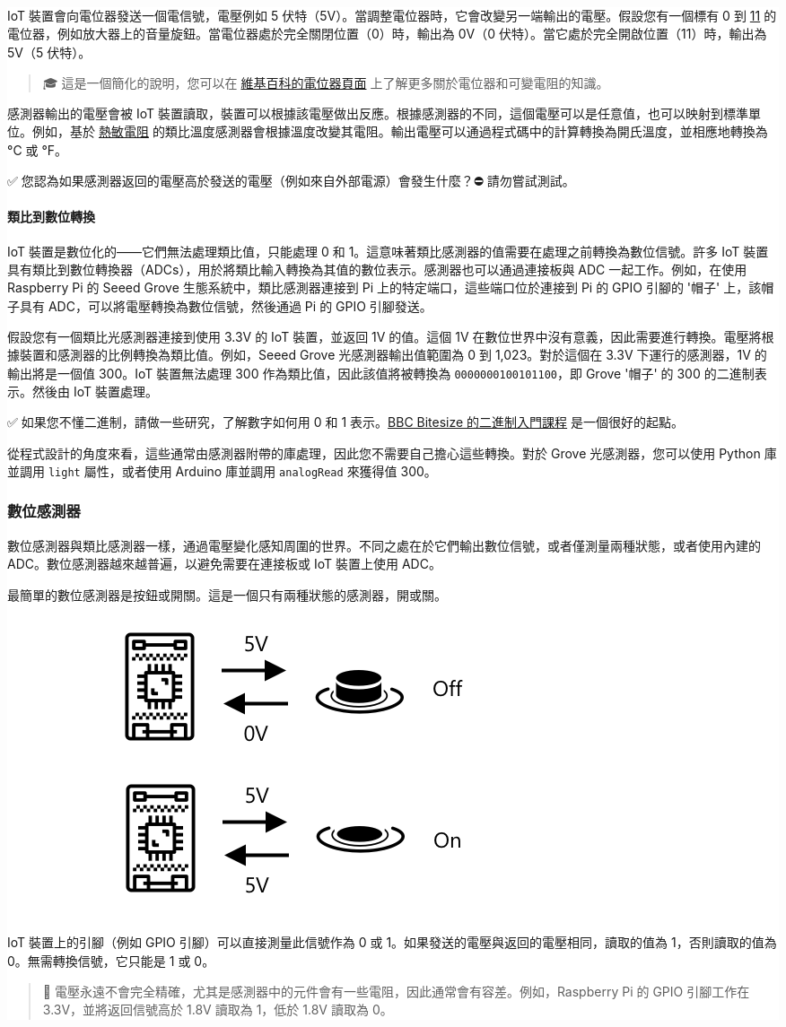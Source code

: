 IoT 裝置會向電位器發送一個電信號，電壓例如 5 伏特（5V）。當調整電位器時，它會改變另一端輸出的電壓。假設您有一個標有 0 到 [11](https://wikipedia.org/wiki/Up_to_eleven) 的電位器，例如放大器上的音量旋鈕。當電位器處於完全關閉位置（0）時，輸出為 0V（0 伏特）。當它處於完全開啟位置（11）時，輸出為 5V（5 伏特）。

> 🎓 這是一個簡化的說明，您可以在 [維基百科的電位器頁面](https://wikipedia.org/wiki/Potentiometer) 上了解更多關於電位器和可變電阻的知識。

感測器輸出的電壓會被 IoT 裝置讀取，裝置可以根據該電壓做出反應。根據感測器的不同，這個電壓可以是任意值，也可以映射到標準單位。例如，基於 [熱敏電阻](https://wikipedia.org/wiki/Thermistor) 的類比溫度感測器會根據溫度改變其電阻。輸出電壓可以通過程式碼中的計算轉換為開氏溫度，並相應地轉換為 °C 或 °F。

✅ 您認為如果感測器返回的電壓高於發送的電壓（例如來自外部電源）會發生什麼？⛔️ 請勿嘗試測試。

#### 類比到數位轉換

IoT 裝置是數位化的——它們無法處理類比值，只能處理 0 和 1。這意味著類比感測器的值需要在處理之前轉換為數位信號。許多 IoT 裝置具有類比到數位轉換器（ADCs），用於將類比輸入轉換為其值的數位表示。感測器也可以通過連接板與 ADC 一起工作。例如，在使用 Raspberry Pi 的 Seeed Grove 生態系統中，類比感測器連接到 Pi 上的特定端口，這些端口位於連接到 Pi 的 GPIO 引腳的 '帽子' 上，該帽子具有 ADC，可以將電壓轉換為數位信號，然後通過 Pi 的 GPIO 引腳發送。

假設您有一個類比光感測器連接到使用 3.3V 的 IoT 裝置，並返回 1V 的值。這個 1V 在數位世界中沒有意義，因此需要進行轉換。電壓將根據裝置和感測器的比例轉換為類比值。例如，Seeed Grove 光感測器輸出值範圍為 0 到 1,023。對於這個在 3.3V 下運行的感測器，1V 的輸出將是一個值 300。IoT 裝置無法處理 300 作為類比值，因此該值將被轉換為 `0000000100101100`，即 Grove '帽子' 的 300 的二進制表示。然後由 IoT 裝置處理。

✅ 如果您不懂二進制，請做一些研究，了解數字如何用 0 和 1 表示。[BBC Bitesize 的二進制入門課程](https://www.bbc.co.uk/bitesize/guides/zwsbwmn/revision/1) 是一個很好的起點。

從程式設計的角度來看，這些通常由感測器附帶的庫處理，因此您不需要自己擔心這些轉換。對於 Grove 光感測器，您可以使用 Python 庫並調用 `light` 屬性，或者使用 Arduino 庫並調用 `analogRead` 來獲得值 300。

### 數位感測器

數位感測器與類比感測器一樣，通過電壓變化感知周圍的世界。不同之處在於它們輸出數位信號，或者僅測量兩種狀態，或者使用內建的 ADC。數位感測器越來越普遍，以避免需要在連接板或 IoT 裝置上使用 ADC。

最簡單的數位感測器是按鈕或開關。這是一個只有兩種狀態的感測器，開或關。

![一個按鈕接收 5 伏特。未按下時返回 0 伏特，按下時返回 5 伏特](../../../../../translated_images/button.eadb560b77ac45e56f523d9d8876e40444f63b419e33eb820082d461fa79490b.tw.png)

IoT 裝置上的引腳（例如 GPIO 引腳）可以直接測量此信號作為 0 或 1。如果發送的電壓與返回的電壓相同，讀取的值為 1，否則讀取的值為 0。無需轉換信號，它只能是 1 或 0。

> 💁 電壓永遠不會完全精確，尤其是感測器中的元件會有一些電阻，因此通常會有容差。例如，Raspberry Pi 的 GPIO 引腳工作在 3.3V，並將返回信號高於 1.8V 讀取為 1，低於 1.8V 讀取為 0。
